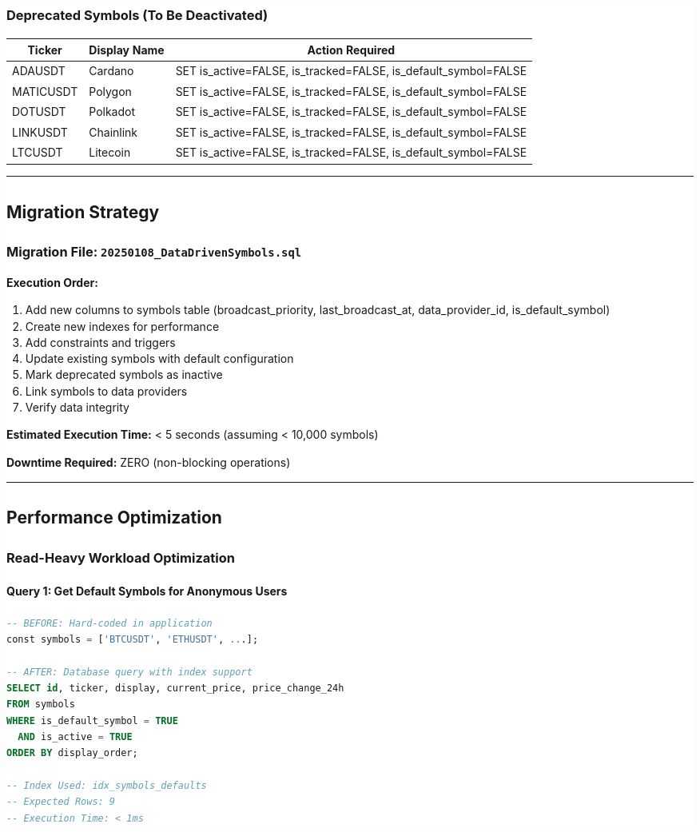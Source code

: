 ### Deprecated Symbols (To Be Deactivated)

| Ticker    | Display Name       | Action Required                                     |
|-----------|-------------------|-----------------------------------------------------|
| ADAUSDT   | Cardano           | SET is_active=FALSE, is_tracked=FALSE, is_default_symbol=FALSE |
| MATICUSDT | Polygon           | SET is_active=FALSE, is_tracked=FALSE, is_default_symbol=FALSE |
| DOTUSDT   | Polkadot          | SET is_active=FALSE, is_tracked=FALSE, is_default_symbol=FALSE |
| LINKUSDT  | Chainlink         | SET is_active=FALSE, is_tracked=FALSE, is_default_symbol=FALSE |
| LTCUSDT   | Litecoin          | SET is_active=FALSE, is_tracked=FALSE, is_default_symbol=FALSE |

---

## Migration Strategy

### Migration File: `20250108_DataDrivenSymbols.sql`

**Execution Order:**
1. Add new columns to symbols table (broadcast_priority, last_broadcast_at, data_provider_id, is_default_symbol)
2. Create new indexes for performance
3. Add constraints and triggers
4. Update existing symbols with default configuration
5. Mark deprecated symbols as inactive
6. Link symbols to data providers
7. Verify data integrity

**Estimated Execution Time:** < 5 seconds (assuming < 10,000 symbols)

**Downtime Required:** ZERO (non-blocking operations)

---

## Performance Optimization

### Read-Heavy Workload Optimization

#### Query 1: Get Default Symbols for Anonymous Users
```sql
-- BEFORE: Hard-coded in application
const symbols = ['BTCUSDT', 'ETHUSDT', ...];

-- AFTER: Database query with index support
SELECT id, ticker, display, current_price, price_change_24h
FROM symbols
WHERE is_default_symbol = TRUE
  AND is_active = TRUE
ORDER BY display_order;

-- Index Used: idx_symbols_defaults
-- Expected Rows: 9
-- Execution Time: < 1ms
```
